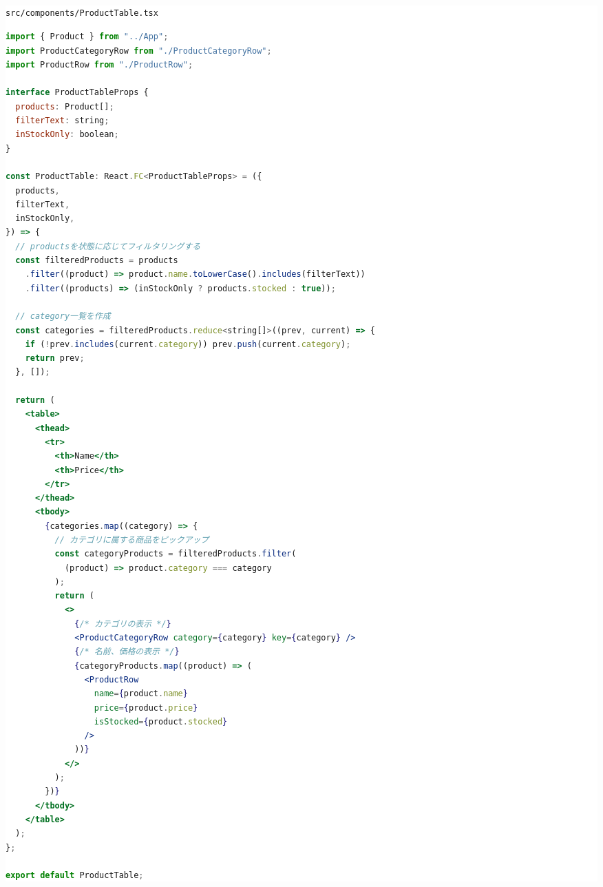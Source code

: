 `src/components/ProductTable.tsx`
```jsx
import { Product } from "../App";
import ProductCategoryRow from "./ProductCategoryRow";
import ProductRow from "./ProductRow";

interface ProductTableProps {
  products: Product[];
  filterText: string;
  inStockOnly: boolean;
}

const ProductTable: React.FC<ProductTableProps> = ({
  products,
  filterText,
  inStockOnly,
}) => {
  // productsを状態に応じてフィルタリングする
  const filteredProducts = products
    .filter((product) => product.name.toLowerCase().includes(filterText))
    .filter((products) => (inStockOnly ? products.stocked : true));

  // category一覧を作成
  const categories = filteredProducts.reduce<string[]>((prev, current) => {
    if (!prev.includes(current.category)) prev.push(current.category);
    return prev;
  }, []);

  return (
    <table>
      <thead>
        <tr>
          <th>Name</th>
          <th>Price</th>
        </tr>
      </thead>
      <tbody>
        {categories.map((category) => {
          // カテゴリに属する商品をピックアップ
          const categoryProducts = filteredProducts.filter(
            (product) => product.category === category
          );
          return (
            <>
              {/* カテゴリの表示 */}
              <ProductCategoryRow category={category} key={category} />
              {/* 名前、価格の表示 */}
              {categoryProducts.map((product) => (
                <ProductRow
                  name={product.name}
                  price={product.price}
                  isStocked={product.stocked}
                />
              ))}
            </>
          );
        })}
      </tbody>
    </table>
  );
};

export default ProductTable;
```